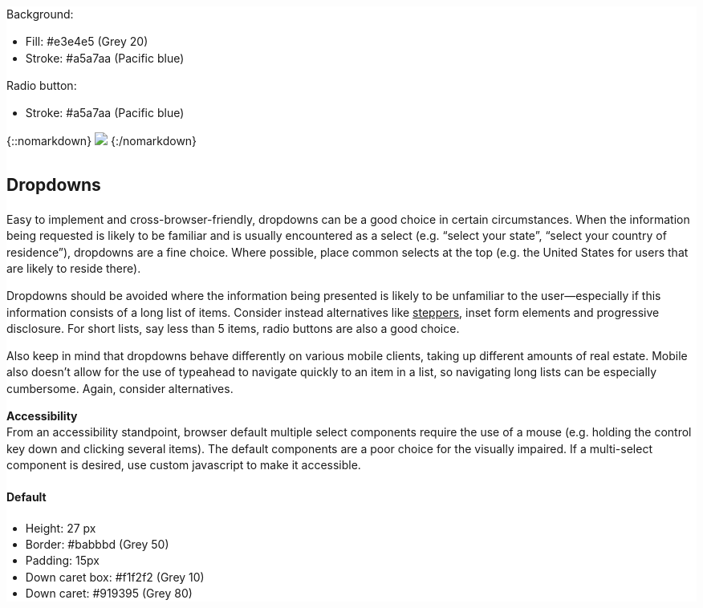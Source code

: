 Background:

* Fill: #e3e4e5 (Grey 20)
* Stroke: #a5a7aa (Pacific blue)

Radio button:

* Stroke: #a5a7aa (Pacific blue)

</div>

<div class="content-50">

{::nomarkdown}
<img src="{{site.github.url}}/static/img/forms/large-target-hover.png" />
{:/nomarkdown}

</div>







## Dropdowns

<div class="content-66 content-first">

Easy to implement and cross-browser-friendly, dropdowns can be a good choice in certain circumstances. When the information being requested is likely to be familiar and is usually encountered as a select (e.g. “select your state”, “select your country of residence”), dropdowns are a fine choice. Where possible, place common selects at the top (e.g. the United States for users that are likely to reside there).

Dropdowns should be avoided where the information being presented is likely to be unfamiliar to the user—especially if this information consists of a long list of items. Consider instead alternatives like <a href="https://www.youtube.com/watch?v=CW4qKTJqHPo" target="blank">steppers</a>, inset form elements and progressive disclosure. For short lists, say less than 5 items, radio buttons are also a good choice.

Also keep in mind that dropdowns behave differently on various mobile clients, taking up different amounts of real estate. Mobile also doesn’t allow for the use of typeahead to navigate quickly to an item in a list, so navigating long lists can be especially cumbersome. Again, consider alternatives.

<strong>Accessibility</strong><br>
From an accessibility standpoint, browser default multiple select components require the use of a mouse (e.g. holding the control key down and clicking several items). The default components are a poor choice for the visually impaired. If a multi-select component is desired, use custom javascript to make it accessible.

</div>


<div class="content-50 content-first">

#### Default

* Height: 27 px
* Border: #babbbd (Grey 50)
* Padding: 15px
* Down caret box: #f1f2f2 (Grey 10)
* Down caret: #919395 (Grey 80)
